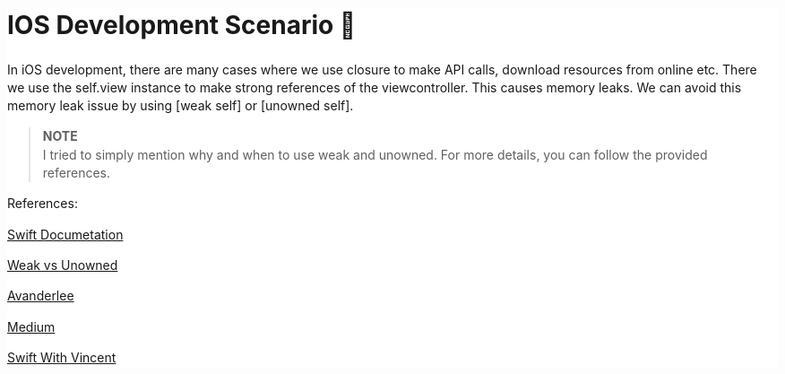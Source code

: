 # IOS Development Scenario 📲
In iOS development, there are many cases where we use closure to make API calls, download resources from online etc. There we use the self.view instance to make strong references of the viewcontroller. This causes memory leaks. We can avoid this memory leak issue by using [weak self] or [unowned self]. 

> **NOTE** <br>
>I tried to simply mention why and when to use weak and unowned. For more details, you can follow the provided references.
>



References:

[Swift Documetation](https://docs.swift.org/swift-book/documentation/the-swift-programming-language/automaticreferencecounting/)

[Weak vs Unowned](https://www.youtube.com/watch?v=HdhJjc7Y6iw&ab_channel=CodeCat )

[Avanderlee](https://www.avanderlee.com/swift/weak-self/)

[Medium](https://medium.com/@almalehdev/you-dont-always-need-weak-self-a778bec505ef)

[Swift With Vincent](https://www.swiftwithvincent.com/newsletter/when-do-you-really-need-to-use-weak-self)


